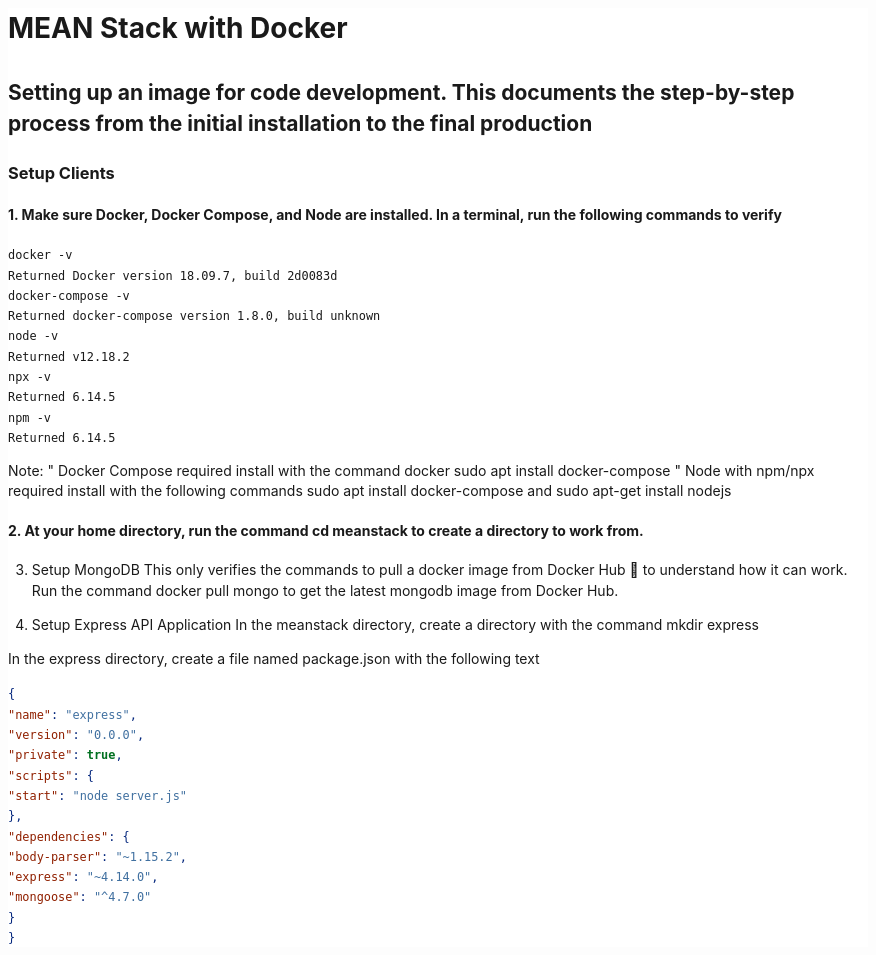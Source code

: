 # MEAN Stack with Docker

## Setting up an image for code development. This documents the step-by-step process from the initial installation to the final production

### Setup Clients

#### 1. Make sure Docker, Docker Compose, and Node are installed. In a terminal, run the following commands to verify

```
docker -v
Returned Docker version 18.09.7, build 2d0083d
docker-compose -v
Returned docker-compose version 1.8.0, build unknown
node -v
Returned v12.18.2
npx -v
Returned 6.14.5
npm -v
Returned 6.14.5
```

Note:
" Docker Compose required install with the command docker sudo apt install docker-compose
" Node with npm/npx required install with the following commands sudo apt install docker-compose and sudo apt-get install nodejs

#### 2. At your home directory, run the command cd meanstack to create a directory to work from.

3. Setup MongoDB
   This only verifies the commands to pull a docker image from Docker Hub  to understand how it can work.  
   Run the command docker pull mongo to get the latest mongodb image from Docker Hub.

4. Setup Express API Application
   In the meanstack directory, create a directory with the command mkdir express

In the express directory, create a file named package.json with the following text

```JSON
{
"name": "express",
"version": "0.0.0",
"private": true,
"scripts": {
"start": "node server.js"
},
"dependencies": {
"body-parser": "~1.15.2",
"express": "~4.14.0",
"mongoose": "^4.7.0"
}
}
```
